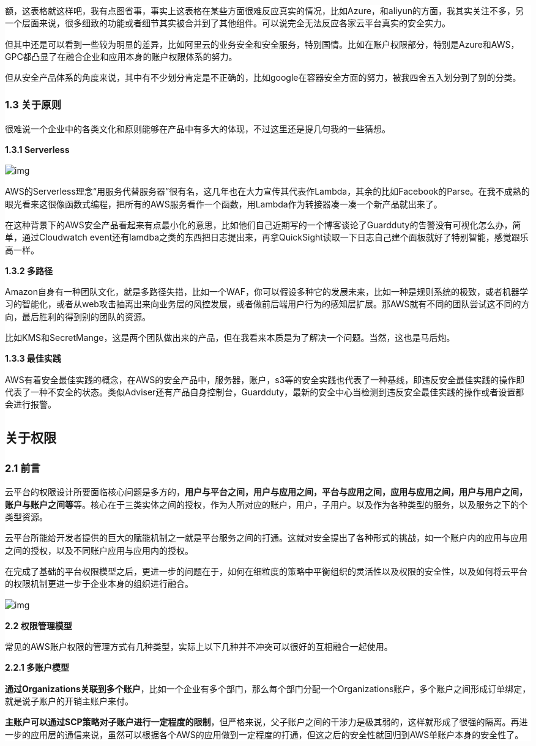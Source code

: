 额，这表格就这样吧，我有点图省事，事实上这表格在某些方面很难反应真实的情况，比如Azure，和aliyun的方面，我其实关注不多，另一个层面来说，很多细致的功能或者细节其实被合并到了其他组件。可以说完全无法反应各家云平台真实的安全实力。

但其中还是可以看到一些较为明显的差异，比如阿里云的业务安全和安全服务，特别国情。比如在账户权限部分，特别是Azure和AWS，GPC都凸显了在融合企业和应用本身的账户权限体系的努力。

但从安全产品体系的角度来说，其中有不少划分肯定是不正确的，比如google在容器安全方面的努力，被我四舍五入划分到了别的分类。



### 1.3 关于原则

很难说一个企业中的各类文化和原则能够在产品中有多大的体现，不过这里还是提几句我的一些猜想。

**1.3.1 Serverless**

![img](https://secpulseoss.oss-cn-shanghai.aliyuncs.com/wp-content/uploads/1970/01/beepress-image-105062-1556593331.jpg)

AWS的Serverless理念“用服务代替服务器”很有名，这几年也在大力宣传其代表作Lambda，其余的比如Facebook的Parse。在我不成熟的眼光看来这很像函数式编程，把所有的AWS服务看作一个函数，用Lambda作为转接器凑一凑一个新产品就出来了。

在这种背景下的AWS安全产品看起来有点最小化的意思，比如他们自己近期写的一个博客谈论了Guardduty的告警没有可视化怎么办，简单，通过Cloudwatch event还有lamdba之类的东西把日志提出来，再拿QuickSight读取一下日志自己建个面板就好了特别智能，感觉跟乐高一样。 

**1.3.2 多路径**

Amazon自身有一种团队文化，就是多路径失措，比如一个WAF，你可以假设多种它的发展未来，比如一种是规则系统的极致，或者机器学习的智能化，或者从web攻击抽离出来向业务层的风控发展，或者做前后端用户行为的感知层扩展。那AWS就有不同的团队尝试这不同的方向，最后胜利的得到别的团队的资源。

比如KMS和SecretMange，这是两个团队做出来的产品，但在我看来本质是为了解决一个问题。当然，这也是马后炮。

**1.3.3 最佳实践**

AWS有着安全最佳实践的概念，在AWS的安全产品中，服务器，账户，s3等的安全实践也代表了一种基线，即违反安全最佳实践的操作即代表了一种不安全的状态。类似Adviser还有产品自身控制台，Guardduty，最新的安全中心当检测到违反安全最佳实践的操作或者设置都会进行报警。



## 关于权限

### 2.1 前言

云平台的权限设计所要面临核心问题是多方的，**用户与平台之间，用户与应用之间，平台与应用之间，应用与应用之间，用户与用户之间，账户与账户之间等**等。核心在于三类实体之间的授权，作为人所对应的账户，用户，子用户。以及作为各种类型的服务，以及服务之下的个类型资源。

云平台所能给开发者提供的巨大的赋能机制之一就是平台服务之间的打通。这就对安全提出了各种形式的挑战，如一个账户内的应用与应用之间的授权，以及不同账户应用与应用内的授权。

在完成了基础的平台权限模型之后，更进一步的问题在于，如何在细粒度的策略中平衡组织的灵活性以及权限的安全性，以及如何将云平台的权限机制更进一步于企业本身的组织进行融合。

![img](C:\Users\kenly\Documents\gitbook\cloudcases\aws\02.认证授权\images\AWS权限模型.jpg)



**2.2 权限管理模型**

常见的AWS账户权限的管理方式有几种类型，实际上以下几种并不冲突可以很好的互相融合一起使用。

**2.2.1 多账户模型**

**通过Organizations关联到多个账户**，比如一个企业有多个部门，那么每个部门分配一个Organizations账户，多个账户之间形成订单绑定，就是说子账户的开销主账户来付。

**主账户可以通过SCP策略对子账户进行一定程度的限制**，但严格来说，父子账户之间的干涉力是极其弱的，这样就形成了很强的隔离。再进一步的应用层的通信来说，虽然可以根据各个AWS的应用做到一定程度的打通，但这之后的安全性就回归到AWS单账户本身的安全性了。
